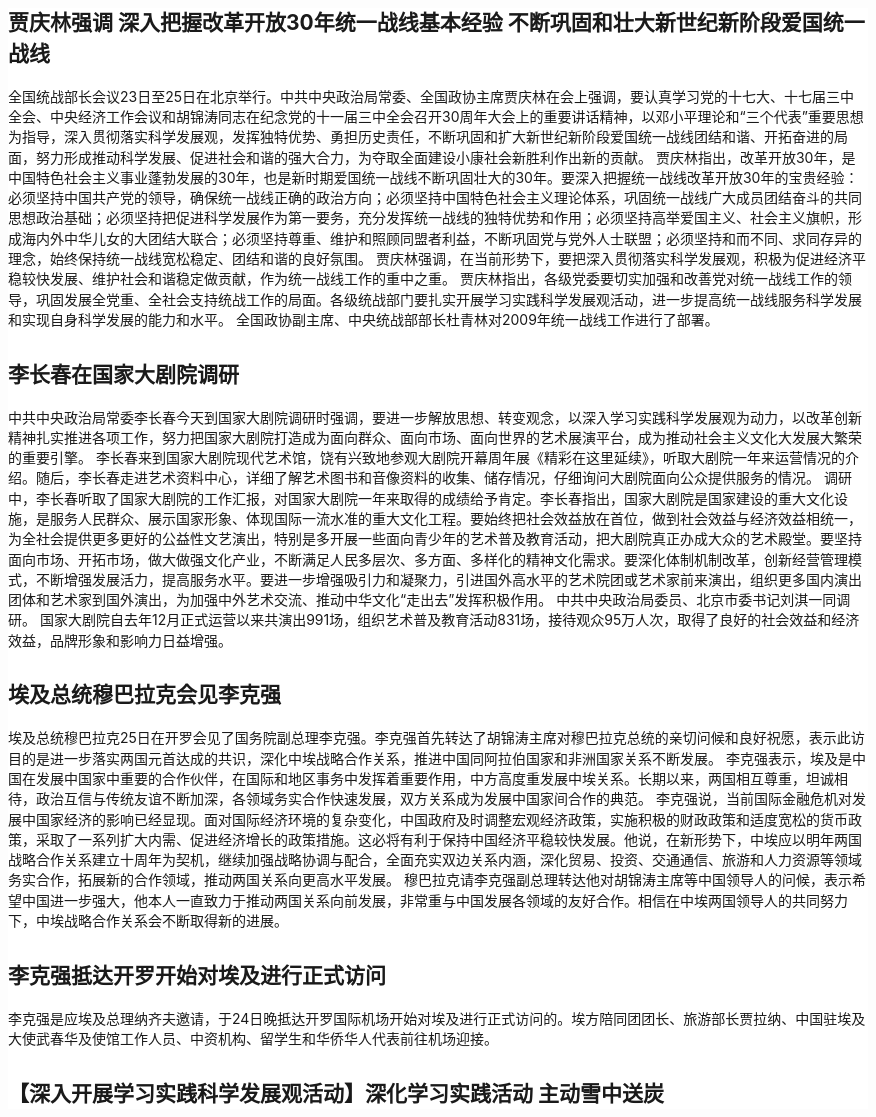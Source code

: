
## 贾庆林强调 深入把握改革开放30年统一战线基本经验 不断巩固和壮大新世纪新阶段爱国统一战线


全国统战部长会议23日至25日在北京举行。中共中央政治局常委、全国政协主席贾庆林在会上强调，要认真学习党的十七大、十七届三中全会、中央经济工作会议和胡锦涛同志在纪念党的十一届三中全会召开30周年大会上的重要讲话精神，以邓小平理论和“三个代表”重要思想为指导，深入贯彻落实科学发展观，发挥独特优势、勇担历史责任，不断巩固和扩大新世纪新阶段爱国统一战线团结和谐、开拓奋进的局面，努力形成推动科学发展、促进社会和谐的强大合力，为夺取全面建设小康社会新胜利作出新的贡献。
贾庆林指出，改革开放30年，是中国特色社会主义事业蓬勃发展的30年，也是新时期爱国统一战线不断巩固壮大的30年。要深入把握统一战线改革开放30年的宝贵经验：必须坚持中国共产党的领导，确保统一战线正确的政治方向；必须坚持中国特色社会主义理论体系，巩固统一战线广大成员团结奋斗的共同思想政治基础；必须坚持把促进科学发展作为第一要务，充分发挥统一战线的独特优势和作用；必须坚持高举爱国主义、社会主义旗帜，形成海内外中华儿女的大团结大联合；必须坚持尊重、维护和照顾同盟者利益，不断巩固党与党外人士联盟；必须坚持和而不同、求同存异的理念，始终保持统一战线宽松稳定、团结和谐的良好氛围。
贾庆林强调，在当前形势下，要把深入贯彻落实科学发展观，积极为促进经济平稳较快发展、维护社会和谐稳定做贡献，作为统一战线工作的重中之重。
贾庆林指出，各级党委要切实加强和改善党对统一战线工作的领导，巩固发展全党重、全社会支持统战工作的局面。各级统战部门要扎实开展学习实践科学发展观活动，进一步提高统一战线服务科学发展和实现自身科学发展的能力和水平。
全国政协副主席、中央统战部部长杜青林对2009年统一战线工作进行了部署。


## 李长春在国家大剧院调研


中共中央政治局常委李长春今天到国家大剧院调研时强调，要进一步解放思想、转变观念，以深入学习实践科学发展观为动力，以改革创新精神扎实推进各项工作，努力把国家大剧院打造成为面向群众、面向市场、面向世界的艺术展演平台，成为推动社会主义文化大发展大繁荣的重要引擎。
李长春来到国家大剧院现代艺术馆，饶有兴致地参观大剧院开幕周年展《精彩在这里延续》，听取大剧院一年来运营情况的介绍。随后，李长春走进艺术资料中心，详细了解艺术图书和音像资料的收集、储存情况，仔细询问大剧院面向公众提供服务的情况。
调研中，李长春听取了国家大剧院的工作汇报，对国家大剧院一年来取得的成绩给予肯定。李长春指出，国家大剧院是国家建设的重大文化设施，是服务人民群众、展示国家形象、体现国际一流水准的重大文化工程。要始终把社会效益放在首位，做到社会效益与经济效益相统一，为全社会提供更多更好的公益性文艺演出，特别是多开展一些面向青少年的艺术普及教育活动，把大剧院真正办成大众的艺术殿堂。要坚持面向市场、开拓市场，做大做强文化产业，不断满足人民多层次、多方面、多样化的精神文化需求。要深化体制机制改革，创新经营管理模式，不断增强发展活力，提高服务水平。要进一步增强吸引力和凝聚力，引进国外高水平的艺术院团或艺术家前来演出，组织更多国内演出团体和艺术家到国外演出，为加强中外艺术交流、推动中华文化“走出去”发挥积极作用。
中共中央政治局委员、北京市委书记刘淇一同调研。
国家大剧院自去年12月正式运营以来共演出991场，组织艺术普及教育活动831场，接待观众95万人次，取得了良好的社会效益和经济效益，品牌形象和影响力日益增强。


## 埃及总统穆巴拉克会见李克强


埃及总统穆巴拉克25日在开罗会见了国务院副总理李克强。李克强首先转达了胡锦涛主席对穆巴拉克总统的亲切问候和良好祝愿，表示此访目的是进一步落实两国元首达成的共识，深化中埃战略合作关系，推进中国同阿拉伯国家和非洲国家关系不断发展。
李克强表示，埃及是中国在发展中国家中重要的合作伙伴，在国际和地区事务中发挥着重要作用，中方高度重发展中埃关系。长期以来，两国相互尊重，坦诚相待，政治互信与传统友谊不断加深，各领域务实合作快速发展，双方关系成为发展中国家间合作的典范。
李克强说，当前国际金融危机对发展中国家经济的影响已经显现。面对国际经济环境的复杂变化，中国政府及时调整宏观经济政策，实施积极的财政政策和适度宽松的货币政策，采取了一系列扩大内需、促进经济增长的政策措施。这必将有利于保持中国经济平稳较快发展。他说，在新形势下，中埃应以明年两国战略合作关系建立十周年为契机，继续加强战略协调与配合，全面充实双边关系内涵，深化贸易、投资、交通通信、旅游和人力资源等领域务实合作，拓展新的合作领域，推动两国关系向更高水平发展。
穆巴拉克请李克强副总理转达他对胡锦涛主席等中国领导人的问候，表示希望中国进一步强大，他本人一直致力于推动两国关系向前发展，非常重与中国发展各领域的友好合作。相信在中埃两国领导人的共同努力下，中埃战略合作关系会不断取得新的进展。


## 李克强抵达开罗开始对埃及进行正式访问


李克强是应埃及总理纳齐夫邀请，于24日晚抵达开罗国际机场开始对埃及进行正式访问的。埃方陪同团团长、旅游部长贾拉纳、中国驻埃及大使武春华及使馆工作人员、中资机构、留学生和华侨华人代表前往机场迎接。


## 【深入开展学习实践科学发展观活动】深化学习实践活动 主动雪中送炭

